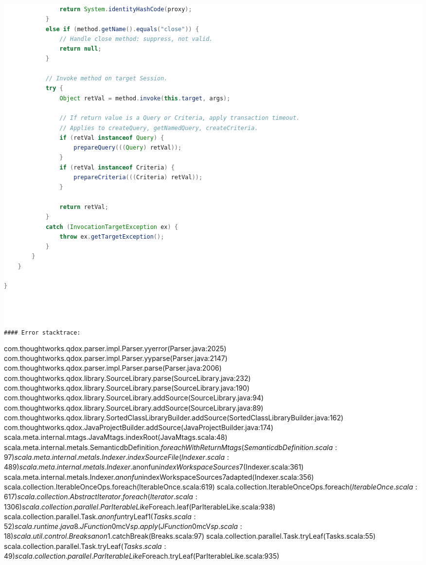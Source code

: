 ```java
				return System.identityHashCode(proxy);
			}
			else if (method.getName().equals("close")) {
				// Handle close method: suppress, not valid.
				return null;
			}

			// Invoke method on target Session.
			try {
				Object retVal = method.invoke(this.target, args);

				// If return value is a Query or Criteria, apply transaction timeout.
				// Applies to createQuery, getNamedQuery, createCriteria.
				if (retVal instanceof Query) {
					prepareQuery(((Query) retVal));
				}
				if (retVal instanceof Criteria) {
					prepareCriteria(((Criteria) retVal));
				}

				return retVal;
			}
			catch (InvocationTargetException ex) {
				throw ex.getTargetException();
			}
		}
	}

}
```

```



#### Error stacktrace:

```
com.thoughtworks.qdox.parser.impl.Parser.yyerror(Parser.java:2025)
	com.thoughtworks.qdox.parser.impl.Parser.yyparse(Parser.java:2147)
	com.thoughtworks.qdox.parser.impl.Parser.parse(Parser.java:2006)
	com.thoughtworks.qdox.library.SourceLibrary.parse(SourceLibrary.java:232)
	com.thoughtworks.qdox.library.SourceLibrary.parse(SourceLibrary.java:190)
	com.thoughtworks.qdox.library.SourceLibrary.addSource(SourceLibrary.java:94)
	com.thoughtworks.qdox.library.SourceLibrary.addSource(SourceLibrary.java:89)
	com.thoughtworks.qdox.library.SortedClassLibraryBuilder.addSource(SortedClassLibraryBuilder.java:162)
	com.thoughtworks.qdox.JavaProjectBuilder.addSource(JavaProjectBuilder.java:174)
	scala.meta.internal.mtags.JavaMtags.indexRoot(JavaMtags.scala:48)
	scala.meta.internal.metals.SemanticdbDefinition$.foreachWithReturnMtags(SemanticdbDefinition.scala:97)
	scala.meta.internal.metals.Indexer.indexSourceFile(Indexer.scala:489)
	scala.meta.internal.metals.Indexer.$anonfun$indexWorkspaceSources$7(Indexer.scala:361)
	scala.meta.internal.metals.Indexer.$anonfun$indexWorkspaceSources$7$adapted(Indexer.scala:356)
	scala.collection.IterableOnceOps.foreach(IterableOnce.scala:619)
	scala.collection.IterableOnceOps.foreach$(IterableOnce.scala:617)
	scala.collection.AbstractIterator.foreach(Iterator.scala:1306)
	scala.collection.parallel.ParIterableLike$Foreach.leaf(ParIterableLike.scala:938)
	scala.collection.parallel.Task.$anonfun$tryLeaf$1(Tasks.scala:52)
	scala.runtime.java8.JFunction0$mcV$sp.apply(JFunction0$mcV$sp.scala:18)
	scala.util.control.Breaks$$anon$1.catchBreak(Breaks.scala:97)
	scala.collection.parallel.Task.tryLeaf(Tasks.scala:55)
	scala.collection.parallel.Task.tryLeaf$(Tasks.scala:49)
	scala.collection.parallel.ParIterableLike$Foreach.tryLeaf(ParIterableLike.scala:935)